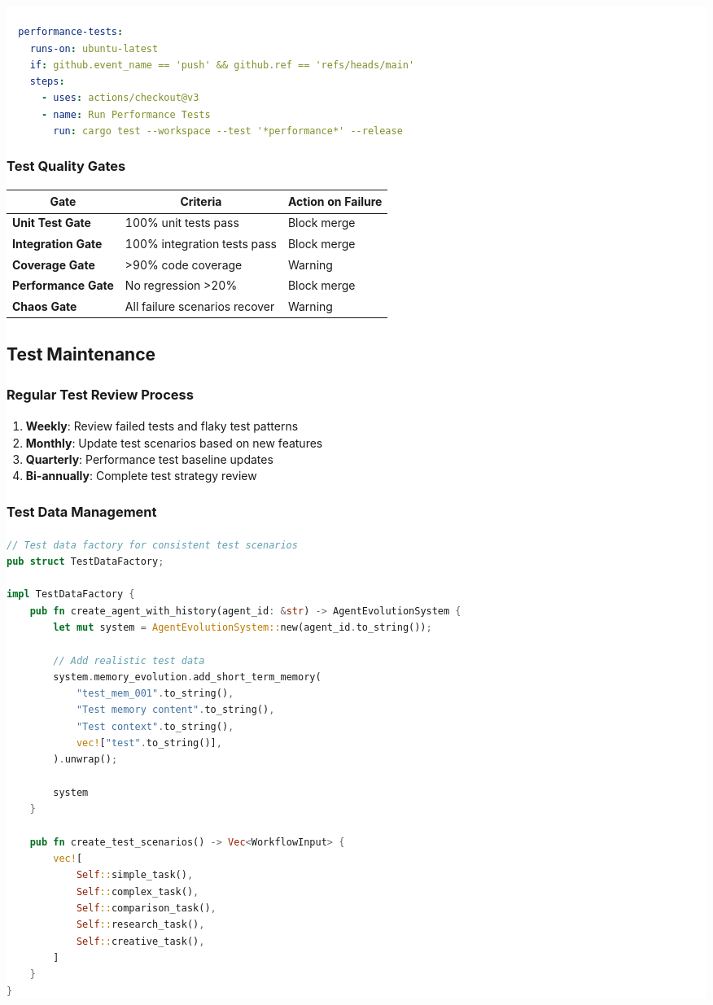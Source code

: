 ```yaml
        
  performance-tests:
    runs-on: ubuntu-latest
    if: github.event_name == 'push' && github.ref == 'refs/heads/main'
    steps:
      - uses: actions/checkout@v3
      - name: Run Performance Tests
        run: cargo test --workspace --test '*performance*' --release
```

### Test Quality Gates

| Gate | Criteria | Action on Failure |
|------|----------|------------------|
| **Unit Test Gate** | 100% unit tests pass | Block merge |
| **Integration Gate** | 100% integration tests pass | Block merge |
| **Coverage Gate** | >90% code coverage | Warning |
| **Performance Gate** | No regression >20% | Block merge |
| **Chaos Gate** | All failure scenarios recover | Warning |

## Test Maintenance

### Regular Test Review Process

1. **Weekly**: Review failed tests and flaky test patterns
2. **Monthly**: Update test scenarios based on new features
3. **Quarterly**: Performance test baseline updates
4. **Bi-annually**: Complete test strategy review

### Test Data Management

```rust
// Test data factory for consistent test scenarios
pub struct TestDataFactory;

impl TestDataFactory {
    pub fn create_agent_with_history(agent_id: &str) -> AgentEvolutionSystem {
        let mut system = AgentEvolutionSystem::new(agent_id.to_string());
        
        // Add realistic test data
        system.memory_evolution.add_short_term_memory(
            "test_mem_001".to_string(),
            "Test memory content".to_string(),
            "Test context".to_string(),
            vec!["test".to_string()],
        ).unwrap();
        
        system
    }
    
    pub fn create_test_scenarios() -> Vec<WorkflowInput> {
        vec![
            Self::simple_task(),
            Self::complex_task(),
            Self::comparison_task(),
            Self::research_task(),
            Self::creative_task(),
        ]
    }
}
```